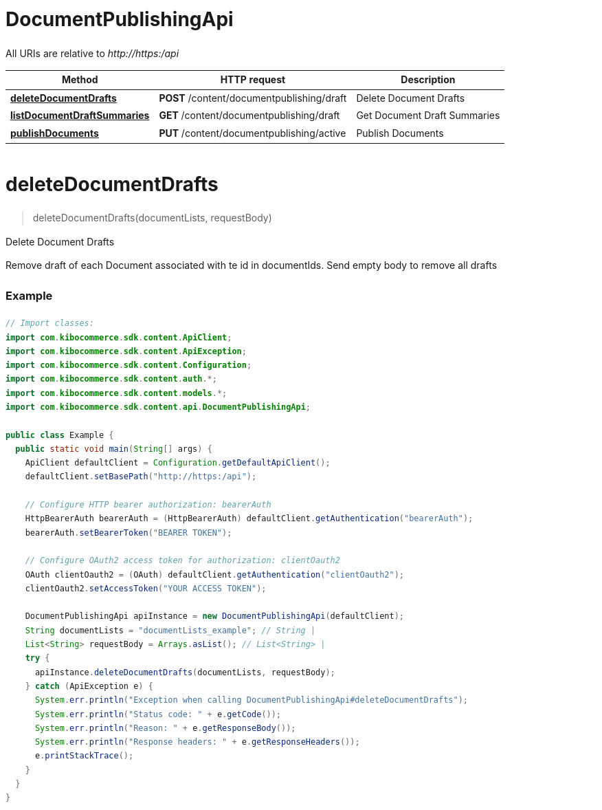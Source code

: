# DocumentPublishingApi

All URIs are relative to *http://https:/api*

| Method | HTTP request | Description |
|------------- | ------------- | -------------|
| [**deleteDocumentDrafts**](DocumentPublishingApi.md#deleteDocumentDrafts) | **POST** /content/documentpublishing/draft | Delete Document Drafts |
| [**listDocumentDraftSummaries**](DocumentPublishingApi.md#listDocumentDraftSummaries) | **GET** /content/documentpublishing/draft | Get Document Draft Summaries |
| [**publishDocuments**](DocumentPublishingApi.md#publishDocuments) | **PUT** /content/documentpublishing/active | Publish Documents |


<a name="deleteDocumentDrafts"></a>
# **deleteDocumentDrafts**
> deleteDocumentDrafts(documentLists, requestBody)

Delete Document Drafts

Remove draft of each Document associated with te id in documentIds. Send empty body to remove all drafts

### Example
```java
// Import classes:
import com.kibocommerce.sdk.content.ApiClient;
import com.kibocommerce.sdk.content.ApiException;
import com.kibocommerce.sdk.content.Configuration;
import com.kibocommerce.sdk.content.auth.*;
import com.kibocommerce.sdk.content.models.*;
import com.kibocommerce.sdk.content.api.DocumentPublishingApi;

public class Example {
  public static void main(String[] args) {
    ApiClient defaultClient = Configuration.getDefaultApiClient();
    defaultClient.setBasePath("http://https:/api");
    
    // Configure HTTP bearer authorization: bearerAuth
    HttpBearerAuth bearerAuth = (HttpBearerAuth) defaultClient.getAuthentication("bearerAuth");
    bearerAuth.setBearerToken("BEARER TOKEN");

    // Configure OAuth2 access token for authorization: clientOauth2
    OAuth clientOauth2 = (OAuth) defaultClient.getAuthentication("clientOauth2");
    clientOauth2.setAccessToken("YOUR ACCESS TOKEN");

    DocumentPublishingApi apiInstance = new DocumentPublishingApi(defaultClient);
    String documentLists = "documentLists_example"; // String | 
    List<String> requestBody = Arrays.asList(); // List<String> | 
    try {
      apiInstance.deleteDocumentDrafts(documentLists, requestBody);
    } catch (ApiException e) {
      System.err.println("Exception when calling DocumentPublishingApi#deleteDocumentDrafts");
      System.err.println("Status code: " + e.getCode());
      System.err.println("Reason: " + e.getResponseBody());
      System.err.println("Response headers: " + e.getResponseHeaders());
      e.printStackTrace();
    }
  }
}
```
